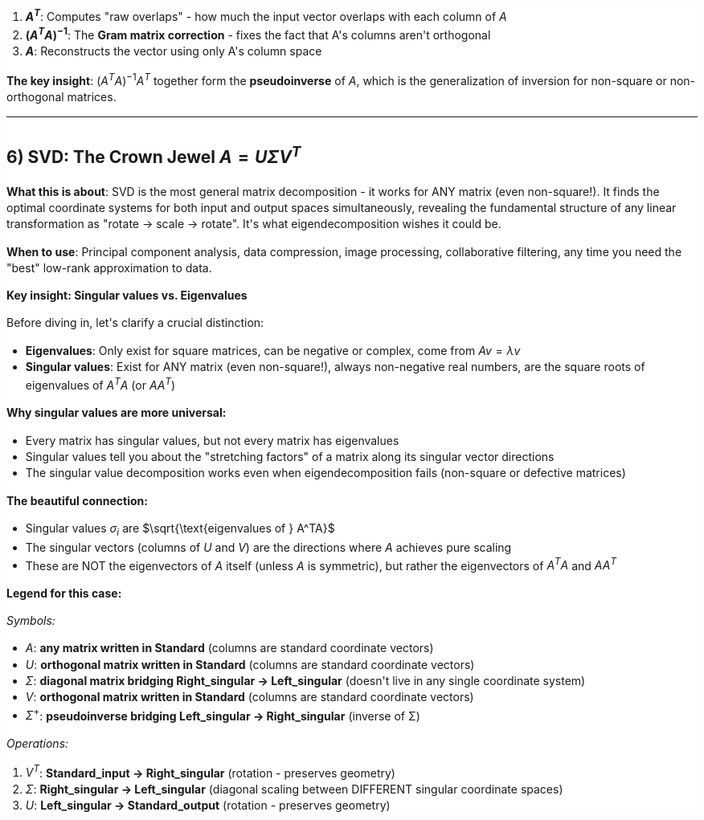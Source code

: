 1. **$A^T$**: Computes "raw overlaps" - how much the input vector overlaps with each column of $A$
2. **$(A^T A)^{-1}$**: The **Gram matrix correction** - fixes the fact that A's columns aren't orthogonal
3. **$A$**: Reconstructs the vector using only A's column space

**The key insight**: $(A^T A)^{-1}A^T$ together form the **pseudoinverse** of $A$, which is the generalization of inversion for non-square or non-orthogonal matrices.

---

## 6) SVD: The Crown Jewel $A = U \Sigma V^T$

**What this is about**: SVD is the most general matrix decomposition - it works for ANY matrix (even non-square!). It finds the optimal coordinate systems for both input and output spaces simultaneously, revealing the fundamental structure of any linear transformation as "rotate → scale → rotate". It's what eigendecomposition wishes it could be.

**When to use**: Principal component analysis, data compression, image processing, collaborative filtering, any time you need the "best" low-rank approximation to data.

**Key insight: Singular values vs. Eigenvalues**

Before diving in, let's clarify a crucial distinction:

- **Eigenvalues**: Only exist for square matrices, can be negative or complex, come from $Av = \lambda v$
- **Singular values**: Exist for ANY matrix (even non-square!), always non-negative real numbers, are the square roots of eigenvalues of $A^TA$ (or $AA^T$)

**Why singular values are more universal:**
- Every matrix has singular values, but not every matrix has eigenvalues
- Singular values tell you about the "stretching factors" of a matrix along its singular vector directions
- The singular value decomposition works even when eigendecomposition fails (non-square or defective matrices)

**The beautiful connection:**
- Singular values $\sigma_i$ are $\sqrt{\text{eigenvalues of } A^TA}$
- The singular vectors (columns of $U$ and $V$) are the directions where $A$ achieves pure scaling
- These are NOT the eigenvectors of $A$ itself (unless $A$ is symmetric), but rather the eigenvectors of $A^TA$ and $AA^T$

**Legend for this case:**

*Symbols:*
- $A$: **any matrix written in Standard** (columns are standard coordinate vectors)
- $U$: **orthogonal matrix written in Standard** (columns are standard coordinate vectors)
- $\Sigma$: **diagonal matrix bridging Right_singular → Left_singular** (doesn't live in any single coordinate system)
- $V$: **orthogonal matrix written in Standard** (columns are standard coordinate vectors)
- $\Sigma^+$: **pseudoinverse bridging Left_singular → Right_singular** (inverse of Σ)

*Operations:*
1. $V^T$: **Standard_input → Right_singular** (rotation - preserves geometry)
2. $\Sigma$: **Right_singular → Left_singular** (diagonal scaling between DIFFERENT singular coordinate spaces)
3. $U$: **Left_singular → Standard_output** (rotation - preserves geometry)
